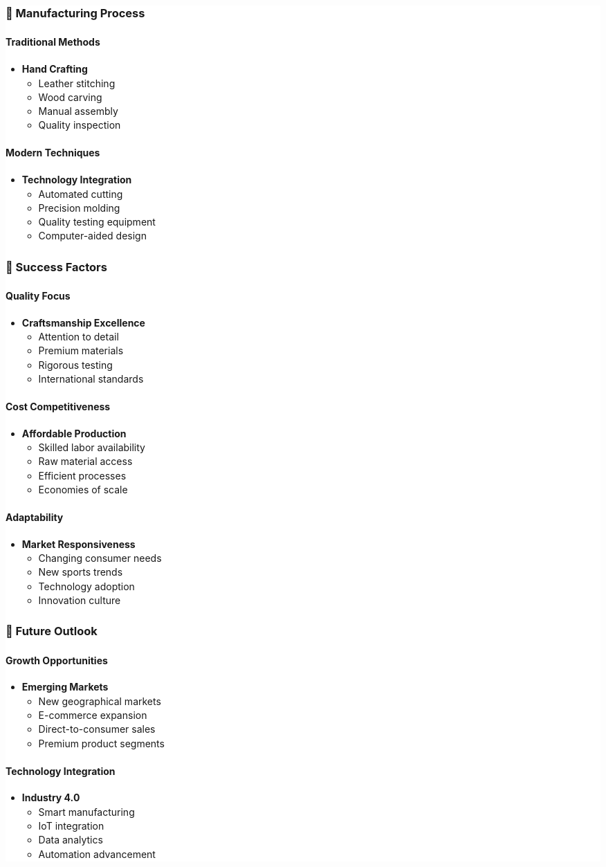 ### 🔧 Manufacturing Process

#### **Traditional Methods**
- **Hand Crafting**
  - Leather stitching
  - Wood carving
  - Manual assembly
  - Quality inspection

#### **Modern Techniques**
- **Technology Integration**
  - Automated cutting
  - Precision molding
  - Quality testing equipment
  - Computer-aided design

### 💪 Success Factors

#### **Quality Focus**
- **Craftsmanship Excellence**
  - Attention to detail
  - Premium materials
  - Rigorous testing
  - International standards

#### **Cost Competitiveness**
- **Affordable Production**
  - Skilled labor availability
  - Raw material access
  - Efficient processes
  - Economies of scale

#### **Adaptability**
- **Market Responsiveness**
  - Changing consumer needs
  - New sports trends
  - Technology adoption
  - Innovation culture

### 🚀 Future Outlook

#### **Growth Opportunities**
- **Emerging Markets**
  - New geographical markets
  - E-commerce expansion
  - Direct-to-consumer sales
  - Premium product segments

#### **Technology Integration**
- **Industry 4.0**
  - Smart manufacturing
  - IoT integration
  - Data analytics
  - Automation advancement
